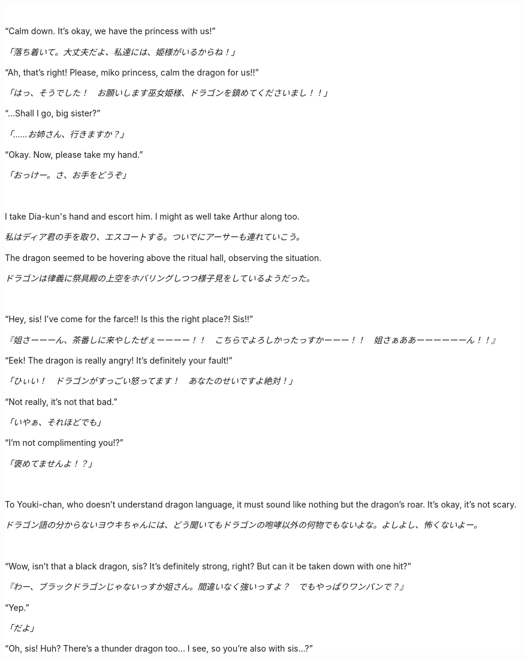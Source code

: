 &nbsp;

“Calm down. It’s okay, we have the princess with us!”

*「落ち着いて。大丈夫だよ、私達には、姫様がいるからね！」*

“Ah, that’s right! Please, miko princess, calm the dragon for us!!”

*「はっ、そうでした！　お願いします巫女姫様、ドラゴンを鎮めてくださいまし！！」*

“...Shall I go, big sister?”

*「……お姉さん、行きますか？」*

“Okay. Now, please take my hand.”

*「おっけー。さ、お手をどうぞ」*

&nbsp;

I take Dia-kun's hand and escort him. I might as well take Arthur along too.

*私はディア君の手を取り、エスコートする。ついでにアーサーも連れていこう。*

The dragon seemed to be hovering above the ritual hall, observing the situation.

*ドラゴンは律義に祭具殿の上空をホバリングしつつ様子見をしているようだった。*

&nbsp;

“Hey, sis! I’ve come for the farce!! Is this the right place?! Sis!!”

*『姐さーーーん、茶番しに来やしたぜぇーーーー！！　こちらでよろしかったっすかーーー！！　姐さぁああーーーーーーん！！』*

“Eek! The dragon is really angry! It’s definitely your fault!”

*「ひぃい！　ドラゴンがすっごい怒ってます！　あなたのせいですよ絶対！」*

“Not really, it’s not that bad.”

*「いやぁ、それほどでも」*

“I’m not complimenting you!?”

*「褒めてませんよ！？」*

&nbsp;

To Youki-chan, who doesn’t understand dragon language, it must sound like nothing but the dragon’s roar. It’s okay, it’s not scary.

*ドラゴン語の分からないヨウキちゃんには、どう聞いてもドラゴンの咆哮以外の何物でもないよな。よしよし、怖くないよー。*

&nbsp;

“Wow, isn’t that a black dragon, sis? It’s definitely strong, right? But can it be taken down with one hit?”

*『わー、ブラックドラゴンじゃないっすか姐さん。間違いなく強いっすよ？　でもやっぱりワンパンで？』*

“Yep.”

*「だよ」*

“Oh, sis! Huh? There’s a thunder dragon too... I see, so you’re also with sis...?”
